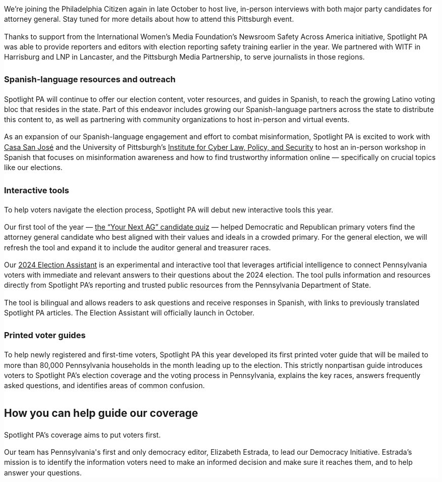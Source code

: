 We’re joining the Philadelphia Citizen again in late October to host live, in-person interviews with both major party candidates for attorney general. Stay tuned for more details about how to attend this Pittsburgh event.

Thanks to support from the International Women’s Media Foundation’s Newsroom Safety Across America initiative, Spotlight PA was able to provide reporters and editors with election reporting safety training earlier in the year. We partnered with WITF in Harrisburg and LNP in Lancaster, and the Pittsburgh Media Partnership, to serve journalists in those regions.

<h3 id="spl-heading-7">Spanish-language resources and outreach</h3>

Spotlight PA will continue to offer our election content, voter resources, and guides in Spanish, to reach the growing Latino voting bloc that resides in the state. Part of this endeavor includes growing our Spanish-language partners across the state to distribute this content to, as well as partnering with community organizations to host in-person and virtual events.

As an expansion of our Spanish-language engagement and effort to combat misinformation, Spotlight PA is excited to work with <a href="https://www.casasanjose.org/">Casa San José</a> and the University of Pittsburgh’s <a href="https://www.cyber.pitt.edu/">Institute for Cyber Law, Policy, and Security</a> to host an in-person workshop in Spanish that focuses on misinformation awareness and how to find trustworthy information online — specifically on crucial topics like our elections.

<h3 id="spl-heading-8">Interactive tools</h3>

To help voters navigate the election process, Spotlight PA will debut new interactive tools this year.

Our first tool of the year — <a href="https://www.spotlightpa.org/elections-2024/candidate-quiz/">the “Your Next AG” candidate quiz</a> — helped Democratic and Republican primary voters find the attorney general candidate who best aligned with their values and ideals in a crowded primary. For the general election, we will refresh the tool and expand it to include the auditor general and treasurer races.

Our <a href="https://www.spotlightpa.org/news/2024/09/spotlight-pennsylvania-election-assistant-editors-note/">2024 Election Assistant</a> is an experimental and interactive tool that leverages artificial intelligence to connect Pennsylvania voters with immediate and relevant answers to their questions about the 2024 election. The tool pulls information and resources directly from Spotlight PA’s reporting and trusted public resources from the Pennsylvania Department of State.

The tool is bilingual and allows readers to ask questions and receive responses in Spanish, with links to previously translated Spotlight PA articles. The Election Assistant will officially launch in October.

<h3 id="spl-heading-9">Printed voter guides</h3>

To help newly registered and first-time voters, Spotlight PA this year developed its first printed voter guide that will be mailed to more than 80,000 Pennsylvania households in the month leading up to the election. This strictly nonpartisan guide introduces voters to Spotlight PA’s election coverage and the voting process in Pennsylvania, explains the key races, answers frequently asked questions, and identifies areas of common confusion.

<h2 id="spl-heading-10">How you can help guide our coverage</h2>

Spotlight PA’s coverage aims to put voters first.

Our team has Pennsylvania&#39;s first and only democracy editor, Elizabeth Estrada, to lead our Democracy Initiative. Estrada’s mission is to identify the information voters need to make an informed decision and make sure it reaches them, and to help answer your questions.
